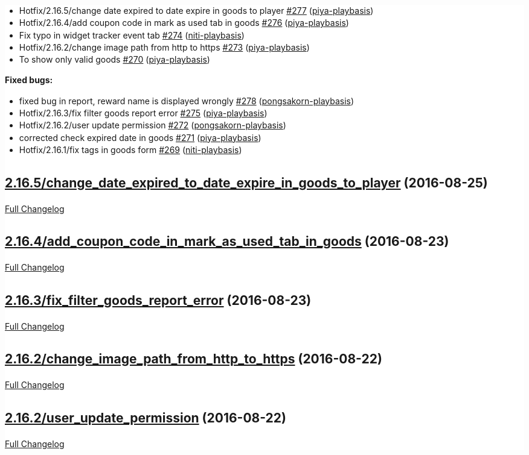 - Hotfix/2.16.5/change date expired to date expire in goods to player [\#277](https://github.com/playbasis/control/pull/277) ([piya-playbasis](https://github.com/piya-playbasis))
- Hotfix/2.16.4/add coupon code in mark as used tab in goods [\#276](https://github.com/playbasis/control/pull/276) ([piya-playbasis](https://github.com/piya-playbasis))
- Fix typo in widget tracker event tab [\#274](https://github.com/playbasis/control/pull/274) ([niti-playbasis](https://github.com/niti-playbasis))
- Hotfix/2.16.2/change image path from http to https [\#273](https://github.com/playbasis/control/pull/273) ([piya-playbasis](https://github.com/piya-playbasis))
- To show only valid goods [\#270](https://github.com/playbasis/control/pull/270) ([piya-playbasis](https://github.com/piya-playbasis))

**Fixed bugs:**

- fixed bug in report, reward name is displayed wrongly [\#278](https://github.com/playbasis/control/pull/278) ([pongsakorn-playbasis](https://github.com/pongsakorn-playbasis))
- Hotfix/2.16.3/fix filter goods report error [\#275](https://github.com/playbasis/control/pull/275) ([piya-playbasis](https://github.com/piya-playbasis))
- Hotfix/2.16.2/user update permission [\#272](https://github.com/playbasis/control/pull/272) ([pongsakorn-playbasis](https://github.com/pongsakorn-playbasis))
- corrected check expired date in goods [\#271](https://github.com/playbasis/control/pull/271) ([piya-playbasis](https://github.com/piya-playbasis))
- Hotfix/2.16.1/fix tags in goods form [\#269](https://github.com/playbasis/control/pull/269) ([niti-playbasis](https://github.com/niti-playbasis))

## [2.16.5/change_date_expired_to_date_expire_in_goods_to_player](https://github.com/playbasis/control/tree/2.16.5/change_date_expired_to_date_expire_in_goods_to_player) (2016-08-25)
[Full Changelog](https://github.com/playbasis/control/compare/2.16.4/add_coupon_code_in_mark_as_used_tab_in_goods...2.16.5/change_date_expired_to_date_expire_in_goods_to_player)

## [2.16.4/add_coupon_code_in_mark_as_used_tab_in_goods](https://github.com/playbasis/control/tree/2.16.4/add_coupon_code_in_mark_as_used_tab_in_goods) (2016-08-23)
[Full Changelog](https://github.com/playbasis/control/compare/2.16.3/fix_filter_goods_report_error...2.16.4/add_coupon_code_in_mark_as_used_tab_in_goods)

## [2.16.3/fix_filter_goods_report_error](https://github.com/playbasis/control/tree/2.16.3/fix_filter_goods_report_error) (2016-08-23)
[Full Changelog](https://github.com/playbasis/control/compare/2.16.2/change_image_path_from_http_to_https...2.16.3/fix_filter_goods_report_error)

## [2.16.2/change_image_path_from_http_to_https](https://github.com/playbasis/control/tree/2.16.2/change_image_path_from_http_to_https) (2016-08-22)
[Full Changelog](https://github.com/playbasis/control/compare/2.16.2/user_update_permission...2.16.2/change_image_path_from_http_to_https)

## [2.16.2/user_update_permission](https://github.com/playbasis/control/tree/2.16.2/user_update_permission) (2016-08-22)
[Full Changelog](https://github.com/playbasis/control/compare/2.16.1/fix_tags_in_goods_form...2.16.2/user_update_permission)
